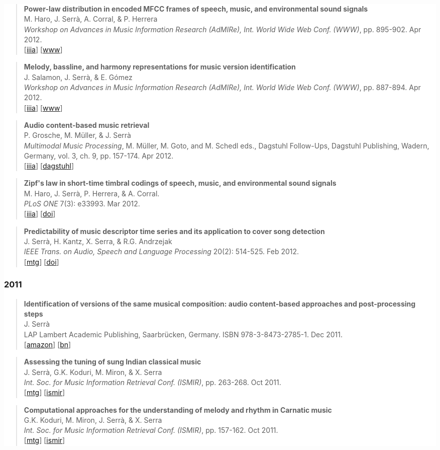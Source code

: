 > **Power-law distribution in encoded MFCC frames of speech, music, and environmental sound signals**<br>
M. Haro, J. Serrà, A. Corral, & P. Herrera<br>
*Workshop on Advances in Music Information Research (AdMIRe), Int. World Wide Web Conf. (WWW)*, pp. 895-902. Apr 2012.<br>
\[[iiia](http://www.iiia.csic.es/en/publications/power-law-distribution-encoded-mfcc-frames-speech-music-and-environmental-sound-signals)\] \[[www](http://www2012.wwwconference.org/proceedings/companion/p895.pdf)\]

> **Melody, bassline, and harmony representations for music version identification**<br>
J. Salamon, J. Serrà, & E. Gómez<br>
*Workshop on Advances in Music Information Research (AdMIRe), Int. World Wide Web Conf. (WWW)*, pp. 887-894. Apr 2012.<br>
\[[iiia](http://www.iiia.csic.es/en/publications/melody-bassline-and-harmony-representations-music-version-identification)\] \[[www](http://www2012.wwwconference.org/proceedings/companion/p887.pdf)\]

> **Audio content-based music retrieval**<br>
P. Grosche, M. Müller, & J. Serrà<br>
*Multimodal Music Processing*, M. Müller, M. Goto, and M. Schedl eds., Dagstuhl Follow-Ups, Dagstuhl Publishing, Wadern, Germany, vol. 3, ch. 9, pp. 157-174. Apr 2012.<br>
\[[iiia](http://www.iiia.csic.es/en/publications/audio-content-based-music-retrieval)\] \[[dagstuhl](http://drops.dagstuhl.de/opus/portals/dfu/index.php?semnr=12002)\]

> **Zipf's law in short-time timbral codings of speech, music, and environmental sound signals**<br>
M. Haro, J. Serrà, P. Herrera, & A. Corral.<br>
*PLoS ONE* 7(3): e33993. Mar 2012.<br>
\[[iiia](http://www.iiia.csic.es/en/publications/zipf-s-law-short-time-timbral-codings-speech-music-and-environmental-sound-signals-0)\] \[[doi](http://dx.doi.org/10.1371/journal.pone.0033993)\]

> **Predictability of music descriptor time series and its application to cover song detection**<br>
J. Serrà, H. Kantz, X. Serra, & R.G. Andrzejak<br>
*IEEE Trans. on Audio, Speech and Language Processing* 20(2): 514-525. Feb 2012.<br>
\[[mtg](http://mtg.upf.edu/node/1738)\] \[[doi](http://dx.doi.org/10.1109/TASL.2011.2162321)\]

### 2011

> **Identification of versions of the same musical composition: audio content-based approaches and post-processing steps**<br>
J. Serrà<br>
LAP Lambert Academic Publishing, Saarbrücken, Germany. ISBN 978-3-8473-2785-1. Dec 2011.<br>
\[[amazon](http://www.amazon.com/Identification-Versions-Same-Musical-Composition/dp/3847327852)\] \[[bn](http://www.barnesandnoble.com/w/identification-of-versions-of-the-same-musical-composition-joan-serr/1108137951)\]

> **Assessing the tuning of sung Indian classical music**<br>
J. Serrà, G.K. Koduri, M. Miron, & X. Serra<br>
*Int. Soc. for Music Information Retrieval Conf. (ISMIR)*, pp. 263-268. Oct 2011.<br>
\[[mtg](http://mtg.upf.edu/node/2274)\] \[[ismir](http://ismir2011.ismir.net/papers/OS2-2.pdf)\]

> **Computational approaches for the understanding of melody and rhythm in Carnatic music**<br>
G.K. Koduri, M. Miron, J. Serrà, & X. Serra<br>
*Int. Soc. for Music Information Retrieval Conf. (ISMIR)*, pp. 157-162. Oct 2011.<br>
\[[mtg](http://mtg.upf.edu/node/2281)\] \[[ismir](http://ismir2011.ismir.net/papers/PS2-16.pdf)\]
